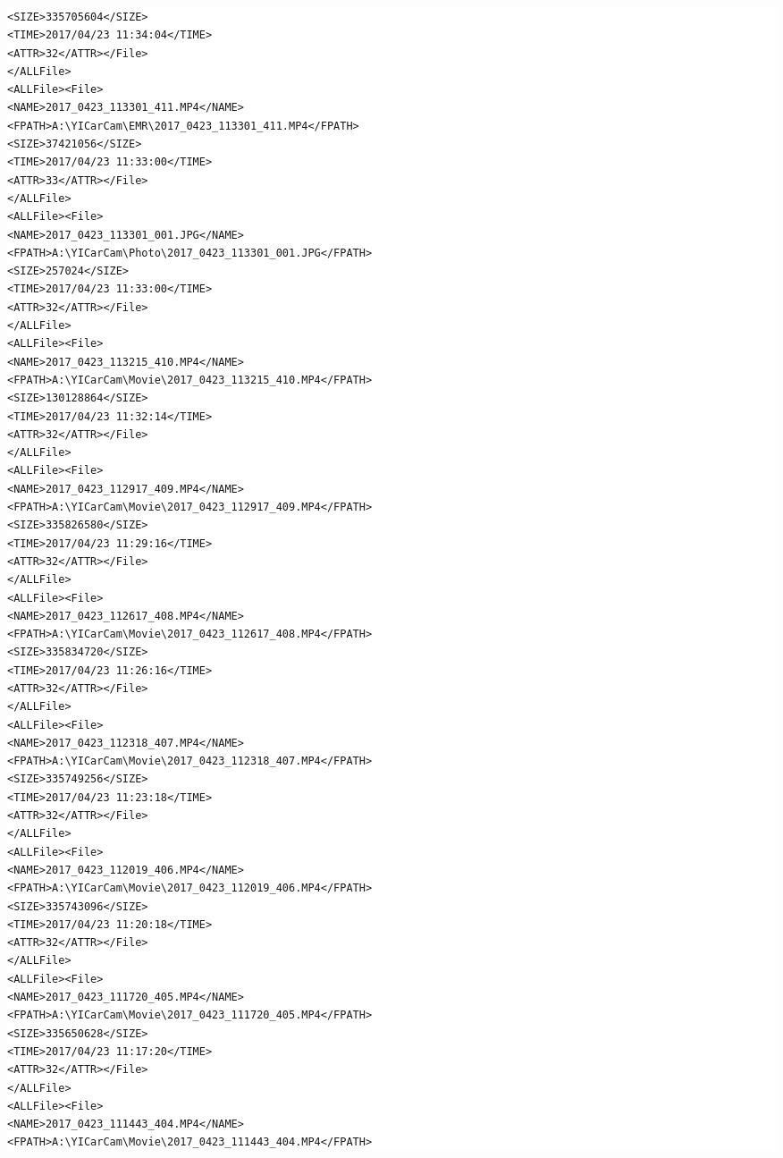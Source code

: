 ```
<SIZE>335705604</SIZE>
<TIME>2017/04/23 11:34:04</TIME>
<ATTR>32</ATTR></File>
</ALLFile>
<ALLFile><File>
<NAME>2017_0423_113301_411.MP4</NAME>
<FPATH>A:\YICarCam\EMR\2017_0423_113301_411.MP4</FPATH>
<SIZE>37421056</SIZE>
<TIME>2017/04/23 11:33:00</TIME>
<ATTR>33</ATTR></File>
</ALLFile>
<ALLFile><File>
<NAME>2017_0423_113301_001.JPG</NAME>
<FPATH>A:\YICarCam\Photo\2017_0423_113301_001.JPG</FPATH>
<SIZE>257024</SIZE>
<TIME>2017/04/23 11:33:00</TIME>
<ATTR>32</ATTR></File>
</ALLFile>
<ALLFile><File>
<NAME>2017_0423_113215_410.MP4</NAME>
<FPATH>A:\YICarCam\Movie\2017_0423_113215_410.MP4</FPATH>
<SIZE>130128864</SIZE>
<TIME>2017/04/23 11:32:14</TIME>
<ATTR>32</ATTR></File>
</ALLFile>
<ALLFile><File>
<NAME>2017_0423_112917_409.MP4</NAME>
<FPATH>A:\YICarCam\Movie\2017_0423_112917_409.MP4</FPATH>
<SIZE>335826580</SIZE>
<TIME>2017/04/23 11:29:16</TIME>
<ATTR>32</ATTR></File>
</ALLFile>
<ALLFile><File>
<NAME>2017_0423_112617_408.MP4</NAME>
<FPATH>A:\YICarCam\Movie\2017_0423_112617_408.MP4</FPATH>
<SIZE>335834720</SIZE>
<TIME>2017/04/23 11:26:16</TIME>
<ATTR>32</ATTR></File>
</ALLFile>
<ALLFile><File>
<NAME>2017_0423_112318_407.MP4</NAME>
<FPATH>A:\YICarCam\Movie\2017_0423_112318_407.MP4</FPATH>
<SIZE>335749256</SIZE>
<TIME>2017/04/23 11:23:18</TIME>
<ATTR>32</ATTR></File>
</ALLFile>
<ALLFile><File>
<NAME>2017_0423_112019_406.MP4</NAME>
<FPATH>A:\YICarCam\Movie\2017_0423_112019_406.MP4</FPATH>
<SIZE>335743096</SIZE>
<TIME>2017/04/23 11:20:18</TIME>
<ATTR>32</ATTR></File>
</ALLFile>
<ALLFile><File>
<NAME>2017_0423_111720_405.MP4</NAME>
<FPATH>A:\YICarCam\Movie\2017_0423_111720_405.MP4</FPATH>
<SIZE>335650628</SIZE>
<TIME>2017/04/23 11:17:20</TIME>
<ATTR>32</ATTR></File>
</ALLFile>
<ALLFile><File>
<NAME>2017_0423_111443_404.MP4</NAME>
<FPATH>A:\YICarCam\Movie\2017_0423_111443_404.MP4</FPATH>
```